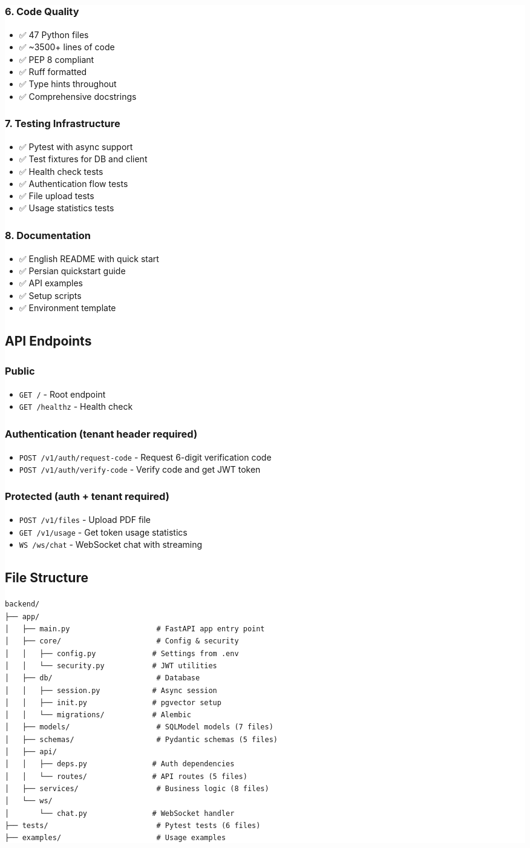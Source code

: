 ### 6. Code Quality
- ✅ 47 Python files
- ✅ ~3500+ lines of code
- ✅ PEP 8 compliant
- ✅ Ruff formatted
- ✅ Type hints throughout
- ✅ Comprehensive docstrings

### 7. Testing Infrastructure
- ✅ Pytest with async support
- ✅ Test fixtures for DB and client
- ✅ Health check tests
- ✅ Authentication flow tests
- ✅ File upload tests
- ✅ Usage statistics tests

### 8. Documentation
- ✅ English README with quick start
- ✅ Persian quickstart guide
- ✅ API examples
- ✅ Setup scripts
- ✅ Environment template

## API Endpoints

### Public
- `GET /` - Root endpoint
- `GET /healthz` - Health check

### Authentication (tenant header required)
- `POST /v1/auth/request-code` - Request 6-digit verification code
- `POST /v1/auth/verify-code` - Verify code and get JWT token

### Protected (auth + tenant required)
- `POST /v1/files` - Upload PDF file
- `GET /v1/usage` - Get token usage statistics
- `WS /ws/chat` - WebSocket chat with streaming

## File Structure

```
backend/
├── app/
│   ├── main.py                    # FastAPI app entry point
│   ├── core/                      # Config & security
│   │   ├── config.py             # Settings from .env
│   │   └── security.py           # JWT utilities
│   ├── db/                        # Database
│   │   ├── session.py            # Async session
│   │   ├── init.py               # pgvector setup
│   │   └── migrations/           # Alembic
│   ├── models/                    # SQLModel models (7 files)
│   ├── schemas/                   # Pydantic schemas (5 files)
│   ├── api/
│   │   ├── deps.py               # Auth dependencies
│   │   └── routes/               # API routes (5 files)
│   ├── services/                  # Business logic (8 files)
│   └── ws/
│       └── chat.py               # WebSocket handler
├── tests/                         # Pytest tests (6 files)
├── examples/                      # Usage examples
```